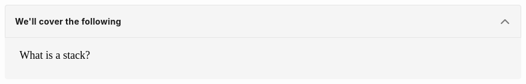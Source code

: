 <details open="" class="styles__PageTOCStyled-sc-1u9xzlw-0 jghHvN" style="box-sizing: border-box; --tw-shadow:0 0 transparent; --tw-ring-inset:var(--tw-empty, ); --tw-ring-offset-width:0px; --tw-ring-offset-color:#fff; --tw-ring-color:rgba(59,130,246,0.5); --tw-ring-offset-shadow:0 0 transparent; --tw-ring-shadow:0 0 transparent; display: block; --tw-bg-opacity:1; background-color: rgba(245,245,245,var(--tw-bg-opacity)); border-radius: 4px; min-width: 280px;"><summary role="button" tabindex="0" class="styles__HeadingWrap-sc-1u9xzlw-1 kEPnVM" style="box-sizing: border-box; --tw-shadow:0 0 transparent; --tw-ring-inset:var(--tw-empty, ); --tw-ring-offset-width:0px; --tw-ring-offset-color:#fff; --tw-ring-color:rgba(59,130,246,0.5); --tw-ring-offset-shadow:0 0 transparent; --tw-ring-shadow:0 0 transparent; display: block; cursor: pointer; outline-style: none; padding: 4px 4px 4px 16px; border-width: 1px; border-style: solid; --tw-border-opacity:1; border-color: rgba(229,229,229,var(--tw-border-opacity)); border-top-left-radius: 4px; border-top-right-radius: 4px;"><div class="styles__HeadingWrapInner-sc-1u9xzlw-2 lazzRz" style="box-sizing: border-box; --tw-shadow:0 0 transparent; --tw-ring-inset:var(--tw-empty, ); --tw-ring-offset-width:0px; --tw-ring-offset-color:#fff; --tw-ring-color:rgba(59,130,246,0.5); --tw-ring-offset-shadow:0 0 transparent; --tw-ring-shadow:0 0 transparent; display: flex; -webkit-box-align: center; align-items: center;"><span class="text-base font-bold tracking-wide" style="box-sizing: border-box; --tw-shadow:0 0 transparent; --tw-ring-inset:var(--tw-empty, ); --tw-ring-offset-width:0px; --tw-ring-offset-color:#fff; --tw-ring-color:rgba(59,130,246,0.5); --tw-ring-offset-shadow:0 0 transparent; --tw-ring-shadow:0 0 transparent; font-size: 1rem; line-height: 1.5rem; font-weight: 700; letter-spacing: 0.025em;">We'll cover the following</span><button class="icon-default ml-auto rounded-none" style="box-sizing: border-box; --tw-shadow:0 0 transparent; --tw-ring-inset:var(--tw-empty, ); --tw-ring-offset-width:0px; --tw-ring-offset-color:#fff; --tw-ring-color:rgba(59,130,246,0.5); --tw-ring-offset-shadow:0 0 transparent; --tw-ring-shadow:0 0 transparent; color: rgba(0, 0, 0, 0.5); font-style: inherit; font-variant: inherit; font-weight: 400; font-stretch: inherit; font-size: 0.9375rem; line-height: 1.5; font-family: inherit; margin: 0px 0px 0px auto; overflow: visible; text-transform: none; appearance: button; cursor: pointer; display: flex; align-items: center; justify-content: center; white-space: nowrap; border-radius: 0px; border-width: 0px; padding: 0.75rem; letter-spacing: 0.025em; --tw-text-opacity:1; transition-duration: 0.2s; background-color: transparent; outline: transparent solid 2px; outline-offset: 2px;"><svg xmlns="http://www.w3.org/2000/svg" width="24" height="24" viewBox="0 0 24 24" fill="none" stroke="currentColor" stroke-width="2" stroke-linecap="round" stroke-linejoin="round" class="feather feather-chevron-up"><polyline points="18 15 12 9 6 15"></polyline></svg></button></div></summary><div class="p-4" style="box-sizing: border-box; --tw-shadow:0 0 transparent; --tw-ring-inset:var(--tw-empty, ); --tw-ring-offset-width:0px; --tw-ring-offset-color:#fff; --tw-ring-color:rgba(59,130,246,0.5); --tw-ring-offset-shadow:0 0 transparent; --tw-ring-shadow:0 0 transparent; padding: 1rem;"><div class="markdown-container-div Markdown__MarkdownContainerDiv-sc-1j2yuel-6 jhbODO" height="auto" style="box-sizing: border-box; --tw-shadow:0 0 transparent; --tw-ring-inset:var(--tw-empty, ); --tw-ring-offset-width:0px; --tw-ring-offset-color:#fff; --tw-ring-color:rgba(59,130,246,0.5); --tw-ring-offset-shadow:0 0 transparent; --tw-ring-shadow:0 0 transparent; height: auto; width: 248.011px;"><div class="markdownViewer Markdown__Viewer-sc-1j2yuel-1 cMsgN" role="none" style="box-sizing: border-box; --tw-shadow:0 0 transparent; --tw-ring-inset:var(--tw-empty, ); --tw-ring-offset-width:0px; --tw-ring-offset-color:#fff; --tw-ring-color:rgba(59,130,246,0.5); --tw-ring-offset-shadow:0 0 transparent; --tw-ring-shadow:0 0 transparent; --tw-text-opacity:1; color: rgba(61,61,78,var(--tw-text-opacity)); line-height: 1.7; outline: none; font-size: 18px; overflow-wrap: break-word; font-family: &quot;Nunito Sans&quot;;"><ul style="box-sizing: border-box; --tw-shadow:0 0 transparent; --tw-ring-inset:var(--tw-empty, ); --tw-ring-offset-width:0px; --tw-ring-offset-color:#fff; --tw-ring-color:rgba(59,130,246,0.5); --tw-ring-offset-shadow:0 0 transparent; --tw-ring-shadow:0 0 transparent; margin-top: 0px; margin-bottom: 10px; margin-left: -20px;"><li style="box-sizing: border-box; --tw-shadow:0 0 transparent; --tw-ring-inset:var(--tw-empty, ); --tw-ring-offset-width:0px; --tw-ring-offset-color:#fff; --tw-ring-color:rgba(59,130,246,0.5); --tw-ring-offset-shadow:0 0 transparent; --tw-ring-shadow:0 0 transparent; margin-bottom: 5px; list-style: none;"><a href="https://www.educative.io/courses/ds-and-algorithms-in-python/YMBEM0VZN2p#What-is-a-stack?-#" style="box-sizing: border-box; --tw-shadow:0 0 transparent; --tw-ring-inset:var(--tw-empty, ); --tw-ring-offset-width:0px; --tw-ring-offset-color:#fff; --tw-ring-color:rgba(59,130,246,0.5); --tw-ring-offset-shadow:0 0 transparent; --tw-ring-shadow:0 0 transparent; background-color: transparent; color: rgba(0,0,0,var(--tw-text-opacity)); text-decoration: none; transition: color 0.2s ease 0s; --tw-text-opacity:1; display: flex;">What is a stack?